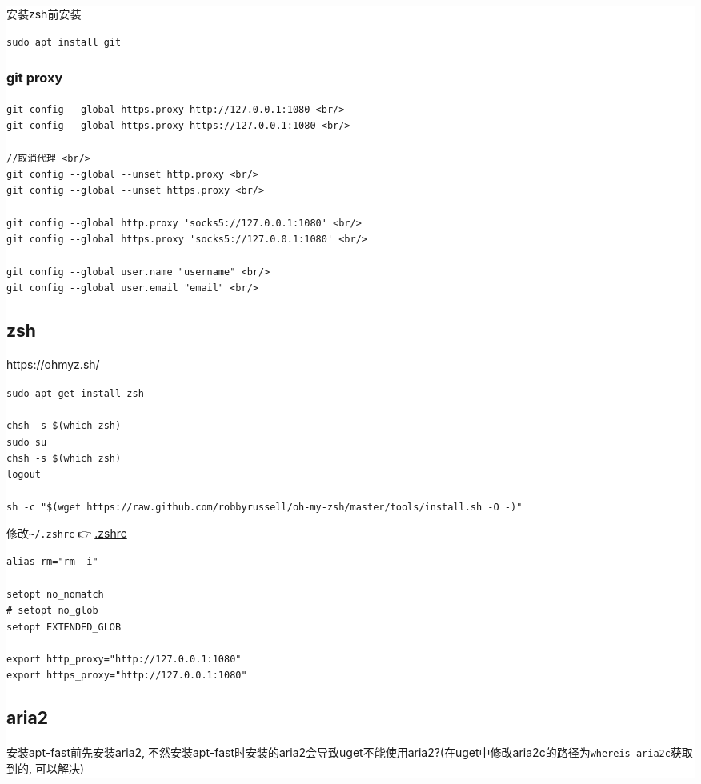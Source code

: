 安装zsh前安装

```shell
sudo apt install git
```

### git proxy

```shell
git config --global https.proxy http://127.0.0.1:1080 <br/>
git config --global https.proxy https://127.0.0.1:1080 <br/>

//取消代理 <br/>
git config --global --unset http.proxy <br/>
git config --global --unset https.proxy <br/>

git config --global http.proxy 'socks5://127.0.0.1:1080' <br/>
git config --global https.proxy 'socks5://127.0.0.1:1080' <br/>

git config --global user.name "username" <br/>
git config --global user.email "email" <br/>
```

## zsh

https://ohmyz.sh/

```shell
sudo apt-get install zsh

chsh -s $(which zsh)
sudo su
chsh -s $(which zsh)
logout

sh -c "$(wget https://raw.github.com/robbyrussell/oh-my-zsh/master/tools/install.sh -O -)"
```

修改`~/.zshrc` :point_right: [.zshrc](assets/.zshrc)

```script
alias rm="rm -i"

setopt no_nomatch
# setopt no_glob
setopt EXTENDED_GLOB

export http_proxy="http://127.0.0.1:1080"
export https_proxy="http://127.0.0.1:1080"
```

## aria2

安装apt-fast前先安装aria2, 不然安装apt-fast时安装的aria2会导致uget不能使用aria2?(在uget中修改aria2c的路径为`whereis aria2c`获取到的, 可以解决)
